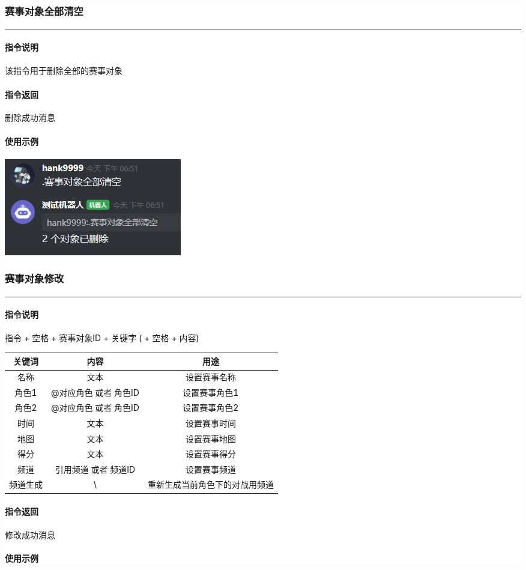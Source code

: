 ### 赛事对象全部清空
---
#### 指令说明
该指令用于删除全部的赛事对象
#### 指令返回
删除成功消息
#### 使用示例
![赛事对象全部清空](../assets/赛事对象全部清空.png)

### 赛事对象修改
---
#### 指令说明
指令 + 空格 + 赛事对象ID + 关键字 ( + 空格 + 内容)

| 关键词 | 内容 | 用途 |
| :-: | :-: | :-: |
| 名称 | 文本 | 设置赛事名称 |
| 角色1 | @对应角色 或者 角色ID | 设置赛事角色1 |
| 角色2 | @对应角色 或者 角色ID | 设置赛事角色2 |
| 时间 | 文本 | 设置赛事时间 |
| 地图 | 文本 | 设置赛事地图 |
| 得分 | 文本 | 设置赛事得分 |
| 频道 | 引用频道 或者 频道ID | 设置赛事频道 |
| 频道生成 | \ | 重新生成当前角色下的对战用频道 |

#### 指令返回
修改成功消息
#### 使用示例